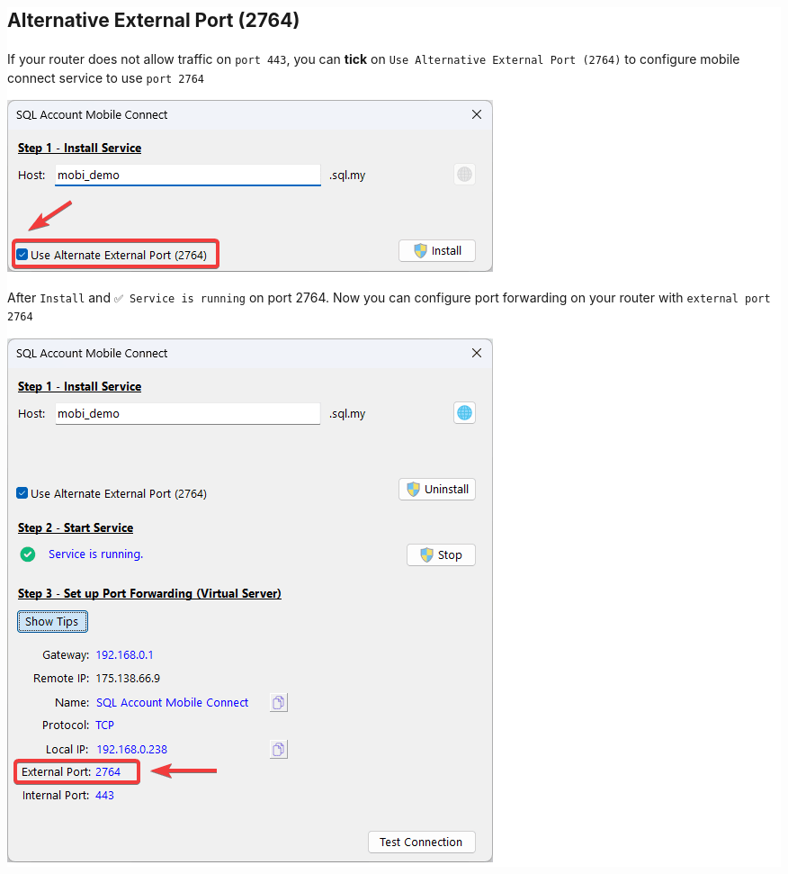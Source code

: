 ## Alternative External Port (2764)

If your router does not allow traffic on `port 443`, you can **tick** on `Use Alternative External Port (2764)` to configure mobile connect service to use `port 2764`

![alternative external port 2764](../../../static/img/sql-mobile-connect/on-premise-setup/11.png)

After `Install` and `✅ Service is running` on port 2764. Now you can configure port forwarding on your router with `external port 2764`

![alternative external port 2764](../../../static/img/sql-mobile-connect/on-premise-setup/12.png)
